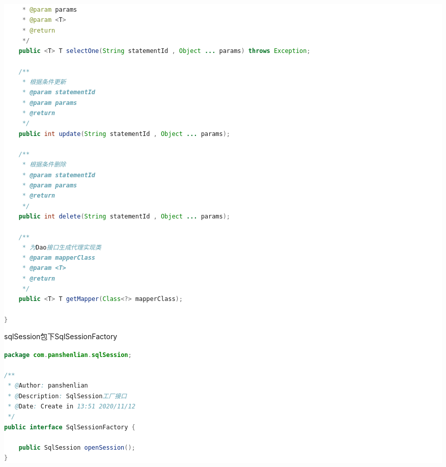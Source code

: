 ```java
     * @param params
     * @param <T>
     * @return
     */
    public <T> T selectOne(String statementId , Object ... params) throws Exception;

    /**
     * 根据条件更新
     * @param statementId
     * @param params
     * @return
     */
    public int update(String statementId , Object ... params);

    /**
     * 根据条件删除
     * @param statementId
     * @param params
     * @return
     */
    public int delete(String statementId , Object ... params);

    /**
     * 为Dao接口生成代理实现类
     * @param mapperClass
     * @param <T>
     * @return
     */
    public <T> T getMapper(Class<?> mapperClass);

}

```



sqlSession包下SqlSessionFactory

```java
package com.panshenlian.sqlSession;

/**
 * @Author: panshenlian
 * @Description: SqlSession工厂接口
 * @Date: Create in 13:51 2020/11/12
 */
public interface SqlSessionFactory {

    public SqlSession openSession();
}

```
